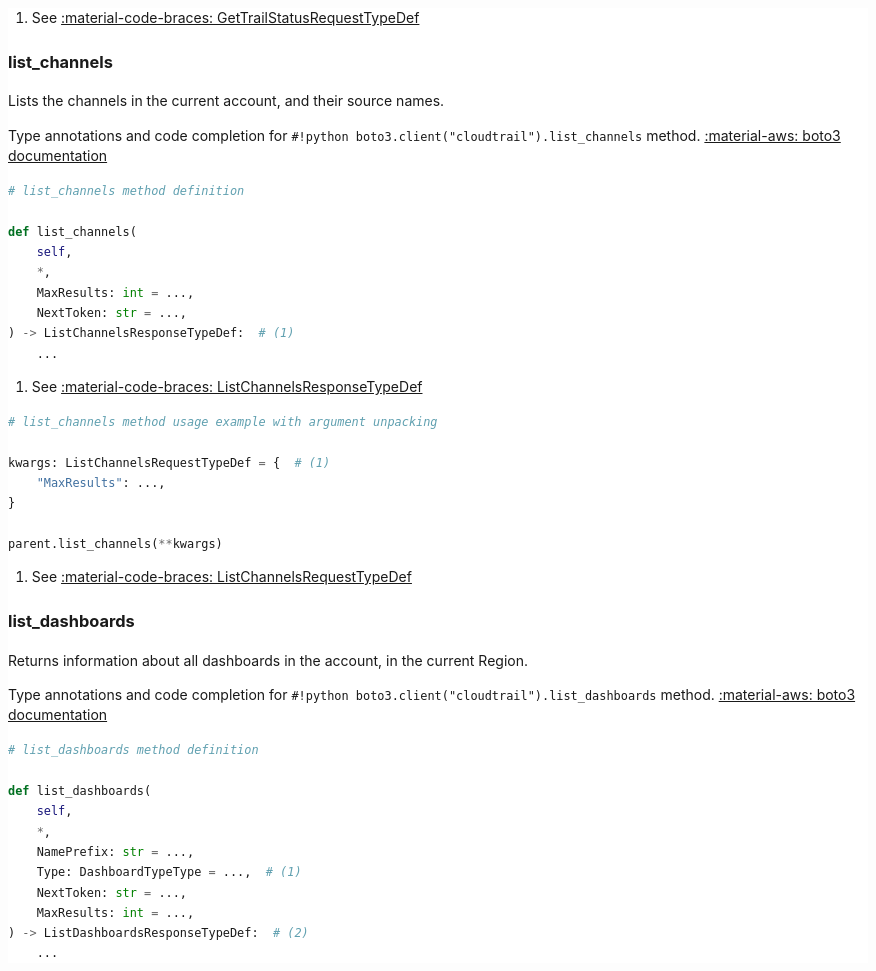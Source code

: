 1. See [:material-code-braces: GetTrailStatusRequestTypeDef](./type_defs.md#gettrailstatusrequesttypedef)

### list\_channels

Lists the channels in the current account, and their source names.

Type annotations and code completion for `#!python boto3.client("cloudtrail").list_channels` method.
[:material-aws: boto3 documentation](https://boto3.amazonaws.com/v1/documentation/api/latest/reference/services/cloudtrail/client/list_channels.html)

```python
# list_channels method definition

def list_channels(
    self,
    *,
    MaxResults: int = ...,
    NextToken: str = ...,
) -> ListChannelsResponseTypeDef:  # (1)
    ...
```

1. See [:material-code-braces: ListChannelsResponseTypeDef](./type_defs.md#listchannelsresponsetypedef)


```python
# list_channels method usage example with argument unpacking

kwargs: ListChannelsRequestTypeDef = {  # (1)
    "MaxResults": ...,
}

parent.list_channels(**kwargs)
```

1. See [:material-code-braces: ListChannelsRequestTypeDef](./type_defs.md#listchannelsrequesttypedef)

### list\_dashboards

Returns information about all dashboards in the account, in the current Region.

Type annotations and code completion for `#!python boto3.client("cloudtrail").list_dashboards` method.
[:material-aws: boto3 documentation](https://boto3.amazonaws.com/v1/documentation/api/latest/reference/services/cloudtrail/client/list_dashboards.html)

```python
# list_dashboards method definition

def list_dashboards(
    self,
    *,
    NamePrefix: str = ...,
    Type: DashboardTypeType = ...,  # (1)
    NextToken: str = ...,
    MaxResults: int = ...,
) -> ListDashboardsResponseTypeDef:  # (2)
    ...
```
